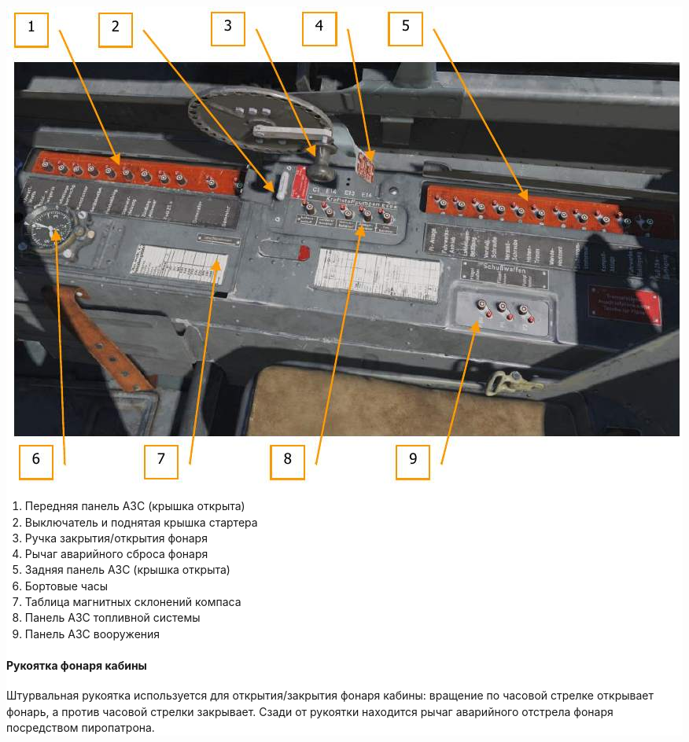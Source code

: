 ![   Правая панель кабины Fw 190 A-8](img/-79-1.jpg)

1.   Передняя панель АЗС (крышка открыта)
2.   Выключатель и поднятая крышка стартера
3.   Ручка закрытия/открытия фонаря
4.   Рычаг аварийного сброса фонаря
5.   Задняя панель АЗС (крышка открыта)
6.   Бортовые часы
7.   Таблица магнитных склонений компаса
8.   Панель АЗС топливной системы
9.   Панель АЗС вооружения

#### Рукоятка фонаря кабины
Штурвальная рукоятка используется для открытия/закрытия фонаря кабины: вращение
по часовой стрелке открывает фонарь, а против часовой стрелки закрывает.
Сзади от рукоятки находится рычаг аварийного отстрела фонаря посредством пиропатрона.
